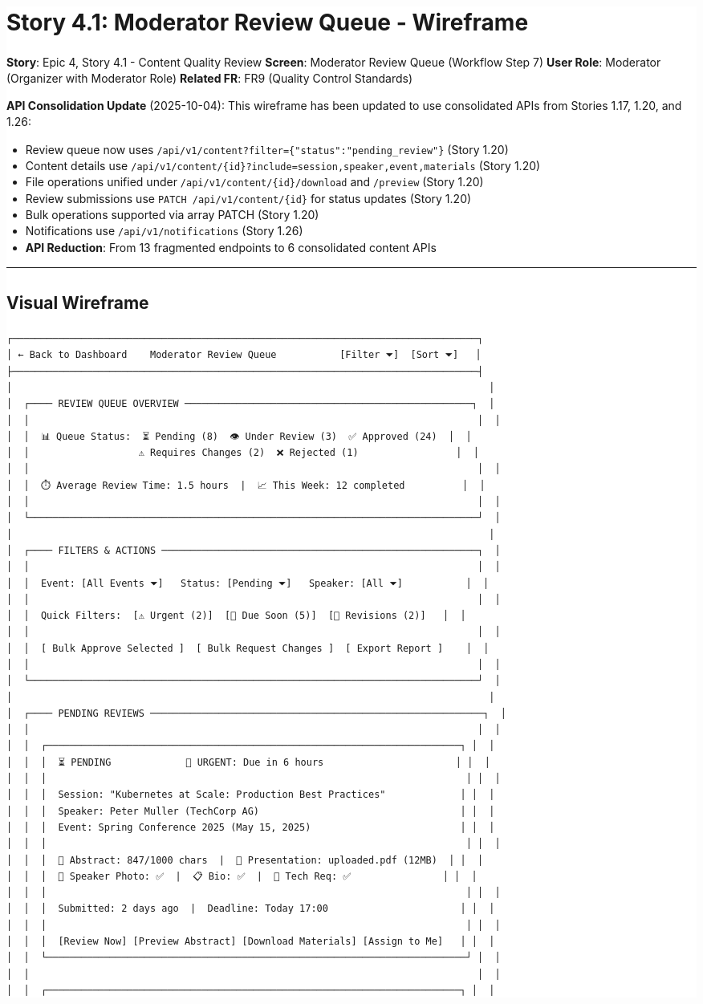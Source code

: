 # Story 4.1: Moderator Review Queue - Wireframe

**Story**: Epic 4, Story 4.1 - Content Quality Review
**Screen**: Moderator Review Queue (Workflow Step 7)
**User Role**: Moderator (Organizer with Moderator Role)
**Related FR**: FR9 (Quality Control Standards)

**API Consolidation Update** (2025-10-04):
This wireframe has been updated to use consolidated APIs from Stories 1.17, 1.20, and 1.26:
- Review queue now uses `/api/v1/content?filter={"status":"pending_review"}` (Story 1.20)
- Content details use `/api/v1/content/{id}?include=session,speaker,event,materials` (Story 1.20)
- File operations unified under `/api/v1/content/{id}/download` and `/preview` (Story 1.20)
- Review submissions use `PATCH /api/v1/content/{id}` for status updates (Story 1.20)
- Bulk operations supported via array PATCH (Story 1.20)
- Notifications use `/api/v1/notifications` (Story 1.26)
- **API Reduction**: From 13 fragmented endpoints to 6 consolidated content APIs

---

## Visual Wireframe

```
┌─────────────────────────────────────────────────────────────────────────────────┐
│ ← Back to Dashboard    Moderator Review Queue           [Filter ⏷]  [Sort ⏷]   │
├─────────────────────────────────────────────────────────────────────────────────┤
│                                                                                   │
│  ┌──── REVIEW QUEUE OVERVIEW ──────────────────────────────────────────────────┐  │
│  │                                                                              │  │
│  │  📊 Queue Status:  ⏳ Pending (8)  👁️ Under Review (3)  ✅ Approved (24)  │  │
│  │                   ⚠️ Requires Changes (2)  ❌ Rejected (1)                 │  │
│  │                                                                              │  │
│  │  ⏱️ Average Review Time: 1.5 hours  |  📈 This Week: 12 completed          │  │
│  │                                                                              │  │
│  └──────────────────────────────────────────────────────────────────────────────┘  │
│                                                                                   │
│  ┌──── FILTERS & ACTIONS ───────────────────────────────────────────────────────┐  │
│  │                                                                              │  │
│  │  Event: [All Events ⏷]   Status: [Pending ⏷]   Speaker: [All ⏷]           │  │
│  │                                                                              │  │
│  │  Quick Filters:  [⚠️ Urgent (2)]  [📅 Due Soon (5)]  [🔄 Revisions (2)]   │  │
│  │                                                                              │  │
│  │  [ Bulk Approve Selected ]  [ Bulk Request Changes ]  [ Export Report ]    │  │
│  │                                                                              │  │
│  └──────────────────────────────────────────────────────────────────────────────┘  │
│                                                                                   │
│  ┌──── PENDING REVIEWS ──────────────────────────────────────────────────────────┐  │
│  │                                                                              │  │
│  │  ┌────────────────────────────────────────────────────────────────────────┐ │  │
│  │  │  ⏳ PENDING             🔴 URGENT: Due in 6 hours                       │ │  │
│  │  │                                                                         │ │  │
│  │  │  Session: "Kubernetes at Scale: Production Best Practices"             │ │  │
│  │  │  Speaker: Peter Muller (TechCorp AG)                                   │ │  │
│  │  │  Event: Spring Conference 2025 (May 15, 2025)                          │ │  │
│  │  │                                                                         │ │  │
│  │  │  📝 Abstract: 847/1000 chars  |  📄 Presentation: uploaded.pdf (12MB)  │ │  │
│  │  │  👤 Speaker Photo: ✅  |  📋 Bio: ✅  |  🔧 Tech Req: ✅                │ │  │
│  │  │                                                                         │ │  │
│  │  │  Submitted: 2 days ago  |  Deadline: Today 17:00                       │ │  │
│  │  │                                                                         │ │  │
│  │  │  [Review Now] [Preview Abstract] [Download Materials] [Assign to Me]   │ │  │
│  │  └─────────────────────────────────────────────────────────────────────────┘ │  │
│  │                                                                              │  │
│  │  ┌────────────────────────────────────────────────────────────────────────┐ │  │
```